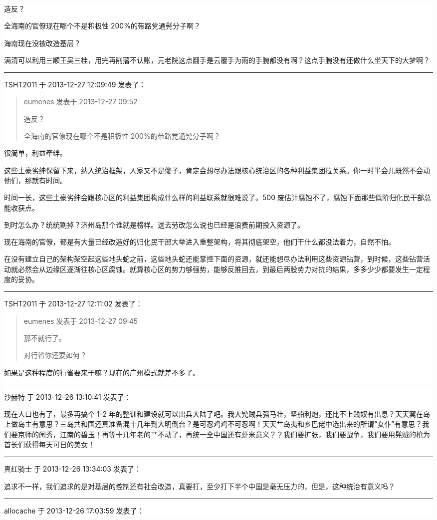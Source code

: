 造反？

全海南的官僚现在哪个不是积极性 200%的带路党通髡分子啊？

海南现在没被改造基层？

满清可以利用三顺王吴三桂，用完再削藩不认账，元老院这点翻手是云覆手为雨的手腕都没有啊？这点手腕没有还做什么坐天下的大梦啊？

---

TSHT2011 于 2013-12-27 12:09:49 发表了：

> eumenes 发表于 2013-12-27 09:52
>
> 造反？
>
> 全海南的官僚现在哪个不是积极性 200%的带路党通髡分子啊？

很简单，利益牵绊。

这些土豪劣绅保留下来，纳入统治框架，人家又不是傻子，肯定会想尽办法跟核心统治区的各种利益集团拉关系。你一时半会儿既然不会动他们，那就有时间。

时间一长，这些土豪劣绅会跟核心区的利益集团构成什么样的利益联系就很难说了。500 废估计腐蚀不了，腐蚀下面那些低阶归化民干部总能收获点。

到时怎么办？统统割掉？济州岛那个谁就是榜样。送去劳改怎么说也已经是浪费前期投入资源了。

现在海南的官僚，都是有大量已经改造好的归化民干部大举进入重整架构，将其彻底架空，他们干什么都没法着力，自然不怕。

在没有建立自己的架构架空起这些地头蛇之前，这些地头蛇还能掌控下面的资源，就还能想尽办法利用这些资源钻营，到时候，这些钻营活动就必然会从边缘区逐渐往核心区腐蚀。就算核心区的势力够强势，能够反推回去，到最后两股势力对抗的结果，多多少少都要发生一定程度的妥协。

---

TSHT2011 于 2013-12-27 12:11:02 发表了：

> eumenes 发表于 2013-12-27 09:45
>
> 那不就行了。
>
> 对行省你还要如何？

如果是这种程度的行省要来干嘛？现在的广州模式就差不多了。

---

沙赫特 于 2013-12-26 13:10:41 发表了：

现在人口也有了，最多再搞个 1-2 年的整训和建设就可以出兵大陆了吧。我大髡贼兵强马壮，坚船利炮，还比不上贱奴有出息？天天窝在岛上做岛主有意思？三岛共和国还真准备混十几年到大明倒台？是可忍鸡鸡不可忍啊！天天艹岛夷和乡巴佬中选出来的所谓“女仆”有意思？我们要京师的闺秀，江南的碧玉！再等十几年老的艹不动了，再统一全中国还有虾米意义？？我们要扩张，我们要战争，我们要用髡贼的枪为首长们获得每天可日的美女！

---

真红骑士 于 2013-12-26 13:34:03 发表了：

追求不一样，我们追求的是对基层的控制还有社会改造，真要打，至少打下半个中国是毫无压力的，但是，这种统治有意义吗？

---

allocache 于 2013-12-26 17:03:59 发表了：
